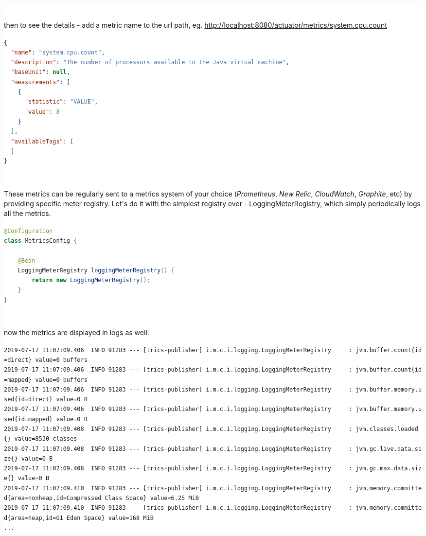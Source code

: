 &nbsp;

then to see the details - add a metric name to the url path, eg. [http://localhost:8080/actuator/metrics/system.cpu.count](http://localhost:8080/actuator/metrics/system.cpu.count)

```json
{
  "name": "system.cpu.count",
  "description": "The number of processors available to the Java virtual machine",
  "baseUnit": null,
  "measurements": [
    {
      "statistic": "VALUE",
      "value": 8
    }
  ],
  "availableTags": [
  ]
}
```


&nbsp;


These metrics can be regularly sent to a metrics system of your choice (_Prometheus_, _New Relic_, _CloudWatch_, _Graphite_, etc) by providing specific meter registry. Let's do it with the simplest registry ever - [LoggingMeterRegistry](https://github.com/micrometer-metrics/micrometer/blob/master/micrometer-core/src/main/java/io/micrometer/core/instrument/logging/LoggingMeterRegistry.java), which simply periodically logs all the metrics.

```java
@Configuration
class MetricsConfig {

    @Bean
    LoggingMeterRegistry loggingMeterRegistry() {
        return new LoggingMeterRegistry();
    }
}
```

&nbsp;

now the metrics are displayed in logs as well:

```
2019-07-17 11:07:09.406  INFO 91283 --- [trics-publisher] i.m.c.i.logging.LoggingMeterRegistry     : jvm.buffer.count{id=direct} value=0 buffers
2019-07-17 11:07:09.406  INFO 91283 --- [trics-publisher] i.m.c.i.logging.LoggingMeterRegistry     : jvm.buffer.count{id=mapped} value=0 buffers
2019-07-17 11:07:09.406  INFO 91283 --- [trics-publisher] i.m.c.i.logging.LoggingMeterRegistry     : jvm.buffer.memory.used{id=direct} value=0 B
2019-07-17 11:07:09.406  INFO 91283 --- [trics-publisher] i.m.c.i.logging.LoggingMeterRegistry     : jvm.buffer.memory.used{id=mapped} value=0 B
2019-07-17 11:07:09.408  INFO 91283 --- [trics-publisher] i.m.c.i.logging.LoggingMeterRegistry     : jvm.classes.loaded{} value=8530 classes
2019-07-17 11:07:09.408  INFO 91283 --- [trics-publisher] i.m.c.i.logging.LoggingMeterRegistry     : jvm.gc.live.data.size{} value=0 B
2019-07-17 11:07:09.408  INFO 91283 --- [trics-publisher] i.m.c.i.logging.LoggingMeterRegistry     : jvm.gc.max.data.size{} value=0 B
2019-07-17 11:07:09.410  INFO 91283 --- [trics-publisher] i.m.c.i.logging.LoggingMeterRegistry     : jvm.memory.committed{area=nonheap,id=Compressed Class Space} value=6.25 MiB
2019-07-17 11:07:09.410  INFO 91283 --- [trics-publisher] i.m.c.i.logging.LoggingMeterRegistry     : jvm.memory.committed{area=heap,id=G1 Eden Space} value=168 MiB
...
```

